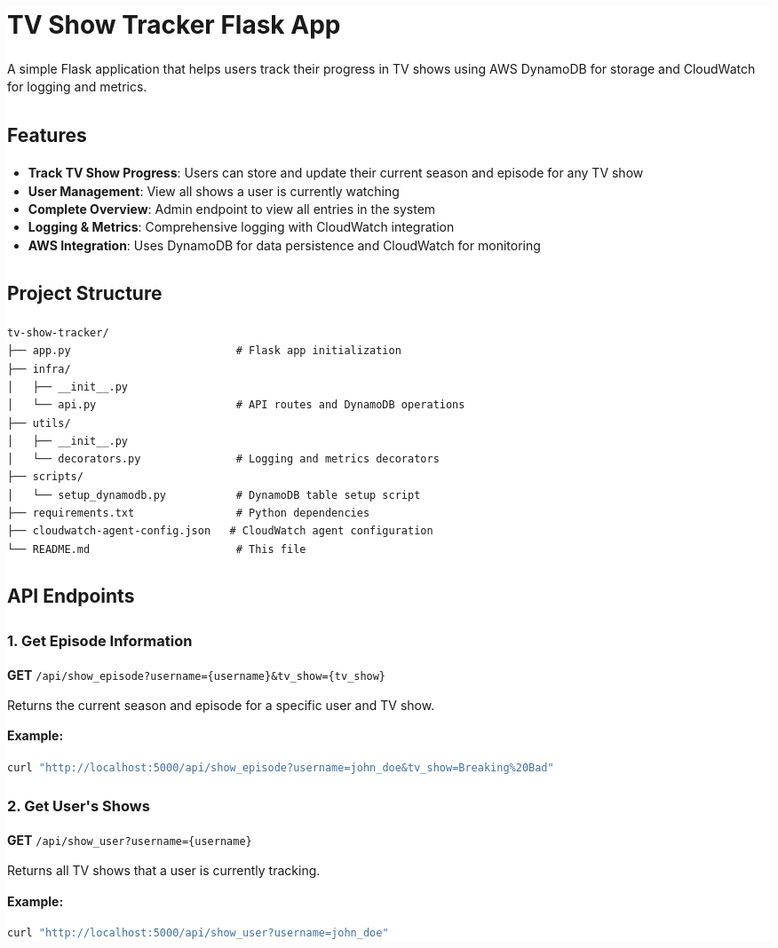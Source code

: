 # TV Show Tracker Flask App

A simple Flask application that helps users track their progress in TV shows using AWS DynamoDB for storage and CloudWatch for logging and metrics.

## Features

- **Track TV Show Progress**: Users can store and update their current season and episode for any TV show
- **User Management**: View all shows a user is currently watching
- **Complete Overview**: Admin endpoint to view all entries in the system
- **Logging & Metrics**: Comprehensive logging with CloudWatch integration
- **AWS Integration**: Uses DynamoDB for data persistence and CloudWatch for monitoring

## Project Structure

```
tv-show-tracker/
├── app.py                          # Flask app initialization
├── infra/
│   ├── __init__.py
│   └── api.py                      # API routes and DynamoDB operations
├── utils/
│   ├── __init__.py
│   └── decorators.py               # Logging and metrics decorators
├── scripts/
│   └── setup_dynamodb.py           # DynamoDB table setup script
├── requirements.txt                # Python dependencies
├── cloudwatch-agent-config.json   # CloudWatch agent configuration
└── README.md                       # This file
```

## API Endpoints

### 1. Get Episode Information
**GET** `/api/show_episode?username={username}&tv_show={tv_show}`

Returns the current season and episode for a specific user and TV show.

**Example:**
```bash
curl "http://localhost:5000/api/show_episode?username=john_doe&tv_show=Breaking%20Bad"
```

### 2. Get User's Shows
**GET** `/api/show_user?username={username}`

Returns all TV shows that a user is currently tracking.

**Example:**
```bash
curl "http://localhost:5000/api/show_user?username=john_doe"
```

